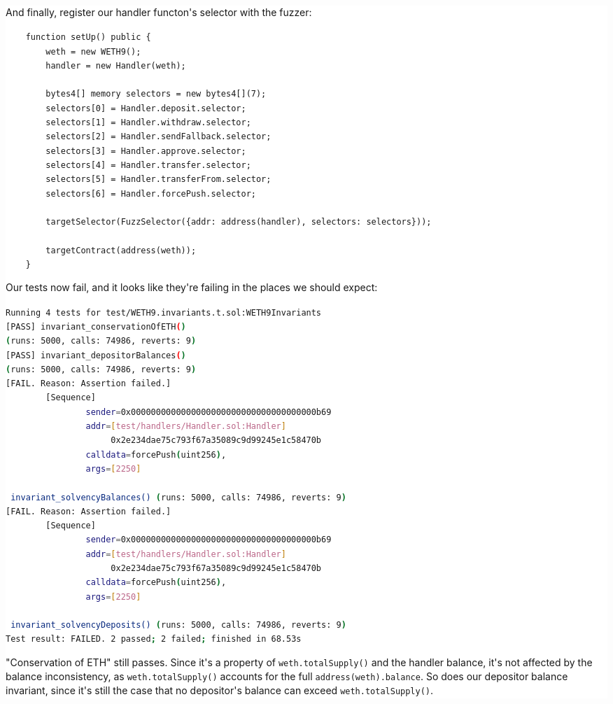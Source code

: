 And finally, register our handler functon's selector with the fuzzer:

```solidity
    function setUp() public {
        weth = new WETH9();
        handler = new Handler(weth);

        bytes4[] memory selectors = new bytes4[](7);
        selectors[0] = Handler.deposit.selector;
        selectors[1] = Handler.withdraw.selector;
        selectors[2] = Handler.sendFallback.selector;
        selectors[3] = Handler.approve.selector;
        selectors[4] = Handler.transfer.selector;
        selectors[5] = Handler.transferFrom.selector;
        selectors[6] = Handler.forcePush.selector;

        targetSelector(FuzzSelector({addr: address(handler), selectors: selectors}));

        targetContract(address(weth));
    }
```

Our tests now fail, and it looks like they're failing in the places we should expect:

```bash
Running 4 tests for test/WETH9.invariants.t.sol:WETH9Invariants
[PASS] invariant_conservationOfETH()
(runs: 5000, calls: 74986, reverts: 9)
[PASS] invariant_depositorBalances()
(runs: 5000, calls: 74986, reverts: 9)
[FAIL. Reason: Assertion failed.]
        [Sequence]
                sender=0x0000000000000000000000000000000000000b69
                addr=[test/handlers/Handler.sol:Handler]
                     0x2e234dae75c793f67a35089c9d99245e1c58470b
                calldata=forcePush(uint256),
                args=[2250]

 invariant_solvencyBalances() (runs: 5000, calls: 74986, reverts: 9)
[FAIL. Reason: Assertion failed.]
        [Sequence]
                sender=0x0000000000000000000000000000000000000b69
                addr=[test/handlers/Handler.sol:Handler]
                     0x2e234dae75c793f67a35089c9d99245e1c58470b
                calldata=forcePush(uint256),
                args=[2250]

 invariant_solvencyDeposits() (runs: 5000, calls: 74986, reverts: 9)
Test result: FAILED. 2 passed; 2 failed; finished in 68.53s
```

"Conservation of ETH" still passes. Since it's a property of `weth.totalSupply()` and the handler balance, it's not affected by the balance inconsistency, as `weth.totalSupply()` accounts for the full `address(weth).balance`. So does our depositor balance invariant, since it's still the case that no depositor's balance can exceed `weth.totalSupply()`.
